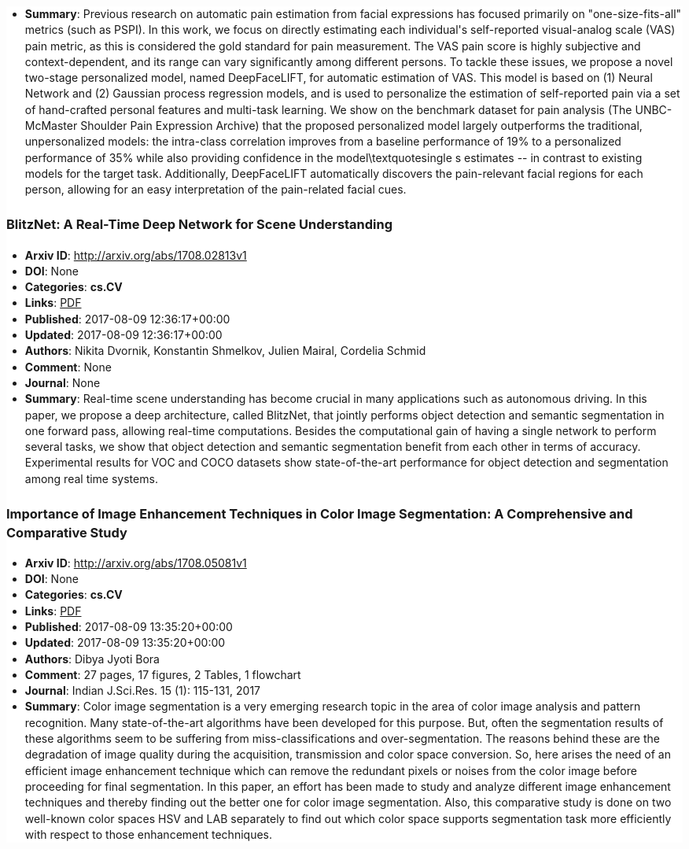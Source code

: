 - **Summary**: Previous research on automatic pain estimation from facial expressions has focused primarily on "one-size-fits-all" metrics (such as PSPI). In this work, we focus on directly estimating each individual's self-reported visual-analog scale (VAS) pain metric, as this is considered the gold standard for pain measurement. The VAS pain score is highly subjective and context-dependent, and its range can vary significantly among different persons. To tackle these issues, we propose a novel two-stage personalized model, named DeepFaceLIFT, for automatic estimation of VAS. This model is based on (1) Neural Network and (2) Gaussian process regression models, and is used to personalize the estimation of self-reported pain via a set of hand-crafted personal features and multi-task learning. We show on the benchmark dataset for pain analysis (The UNBC-McMaster Shoulder Pain Expression Archive) that the proposed personalized model largely outperforms the traditional, unpersonalized models: the intra-class correlation improves from a baseline performance of 19\% to a personalized performance of 35\% while also providing confidence in the model\textquotesingle s estimates -- in contrast to existing models for the target task. Additionally, DeepFaceLIFT automatically discovers the pain-relevant facial regions for each person, allowing for an easy interpretation of the pain-related facial cues.



### BlitzNet: A Real-Time Deep Network for Scene Understanding
- **Arxiv ID**: http://arxiv.org/abs/1708.02813v1
- **DOI**: None
- **Categories**: **cs.CV**
- **Links**: [PDF](http://arxiv.org/pdf/1708.02813v1)
- **Published**: 2017-08-09 12:36:17+00:00
- **Updated**: 2017-08-09 12:36:17+00:00
- **Authors**: Nikita Dvornik, Konstantin Shmelkov, Julien Mairal, Cordelia Schmid
- **Comment**: None
- **Journal**: None
- **Summary**: Real-time scene understanding has become crucial in many applications such as autonomous driving. In this paper, we propose a deep architecture, called BlitzNet, that jointly performs object detection and semantic segmentation in one forward pass, allowing real-time computations. Besides the computational gain of having a single network to perform several tasks, we show that object detection and semantic segmentation benefit from each other in terms of accuracy. Experimental results for VOC and COCO datasets show state-of-the-art performance for object detection and segmentation among real time systems.



### Importance of Image Enhancement Techniques in Color Image Segmentation: A Comprehensive and Comparative Study
- **Arxiv ID**: http://arxiv.org/abs/1708.05081v1
- **DOI**: None
- **Categories**: **cs.CV**
- **Links**: [PDF](http://arxiv.org/pdf/1708.05081v1)
- **Published**: 2017-08-09 13:35:20+00:00
- **Updated**: 2017-08-09 13:35:20+00:00
- **Authors**: Dibya Jyoti Bora
- **Comment**: 27 pages, 17 figures, 2 Tables, 1 flowchart
- **Journal**: Indian J.Sci.Res. 15 (1): 115-131, 2017
- **Summary**: Color image segmentation is a very emerging research topic in the area of color image analysis and pattern recognition. Many state-of-the-art algorithms have been developed for this purpose. But, often the segmentation results of these algorithms seem to be suffering from miss-classifications and over-segmentation. The reasons behind these are the degradation of image quality during the acquisition, transmission and color space conversion. So, here arises the need of an efficient image enhancement technique which can remove the redundant pixels or noises from the color image before proceeding for final segmentation. In this paper, an effort has been made to study and analyze different image enhancement techniques and thereby finding out the better one for color image segmentation. Also, this comparative study is done on two well-known color spaces HSV and LAB separately to find out which color space supports segmentation task more efficiently with respect to those enhancement techniques.
